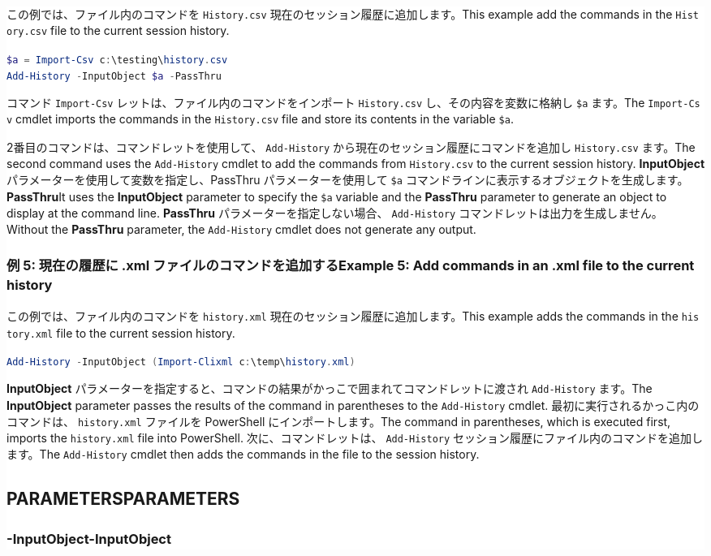 <span data-ttu-id="1d953-139">この例では、ファイル内のコマンドを `History.csv` 現在のセッション履歴に追加します。</span><span class="sxs-lookup"><span data-stu-id="1d953-139">This example add the commands in the `History.csv` file to the current session history.</span></span>

```powershell
$a = Import-Csv c:\testing\history.csv
Add-History -InputObject $a -PassThru
```

<span data-ttu-id="1d953-140">コマンド `Import-Csv` レットは、ファイル内のコマンドをインポート `History.csv` し、その内容を変数に格納し `$a` ます。</span><span class="sxs-lookup"><span data-stu-id="1d953-140">The `Import-Csv` cmdlet imports the commands in the `History.csv` file and store its contents in the variable `$a`.</span></span>

<span data-ttu-id="1d953-141">2番目のコマンドは、コマンドレットを使用して、 `Add-History` から現在のセッション履歴にコマンドを追加し `History.csv` ます。</span><span class="sxs-lookup"><span data-stu-id="1d953-141">The second command uses the `Add-History` cmdlet to add the commands from `History.csv` to the current session history.</span></span> <span data-ttu-id="1d953-142">**InputObject** パラメーターを使用して変数を指定し、PassThru パラメーターを使用して `$a` コマンドラインに表示するオブジェクトを生成します。 **PassThru**</span><span class="sxs-lookup"><span data-stu-id="1d953-142">It uses the **InputObject** parameter to specify the `$a` variable and the **PassThru** parameter to generate an object to display at the command line.</span></span> <span data-ttu-id="1d953-143">**PassThru** パラメーターを指定しない場合、 `Add-History` コマンドレットは出力を生成しません。</span><span class="sxs-lookup"><span data-stu-id="1d953-143">Without the **PassThru** parameter, the `Add-History` cmdlet does not generate any output.</span></span>

### <span data-ttu-id="1d953-144">例 5: 現在の履歴に .xml ファイルのコマンドを追加する</span><span class="sxs-lookup"><span data-stu-id="1d953-144">Example 5: Add commands in an .xml file to the current history</span></span>

<span data-ttu-id="1d953-145">この例では、ファイル内のコマンドを `history.xml` 現在のセッション履歴に追加します。</span><span class="sxs-lookup"><span data-stu-id="1d953-145">This example adds the commands in the `history.xml` file to the current session history.</span></span>

```powershell
Add-History -InputObject (Import-Clixml c:\temp\history.xml)
```

<span data-ttu-id="1d953-146">**InputObject** パラメーターを指定すると、コマンドの結果がかっこで囲まれてコマンドレットに渡され `Add-History` ます。</span><span class="sxs-lookup"><span data-stu-id="1d953-146">The **InputObject** parameter passes the results of the command in parentheses to the `Add-History` cmdlet.</span></span> <span data-ttu-id="1d953-147">最初に実行されるかっこ内のコマンドは、 `history.xml` ファイルを PowerShell にインポートします。</span><span class="sxs-lookup"><span data-stu-id="1d953-147">The command in parentheses, which is executed first, imports the `history.xml` file into PowerShell.</span></span> <span data-ttu-id="1d953-148">次に、コマンドレットは、 `Add-History` セッション履歴にファイル内のコマンドを追加します。</span><span class="sxs-lookup"><span data-stu-id="1d953-148">The `Add-History` cmdlet then adds the commands in the file to the session history.</span></span>

## <span data-ttu-id="1d953-149">PARAMETERS</span><span class="sxs-lookup"><span data-stu-id="1d953-149">PARAMETERS</span></span>

### <span data-ttu-id="1d953-150">-InputObject</span><span class="sxs-lookup"><span data-stu-id="1d953-150">-InputObject</span></span>
